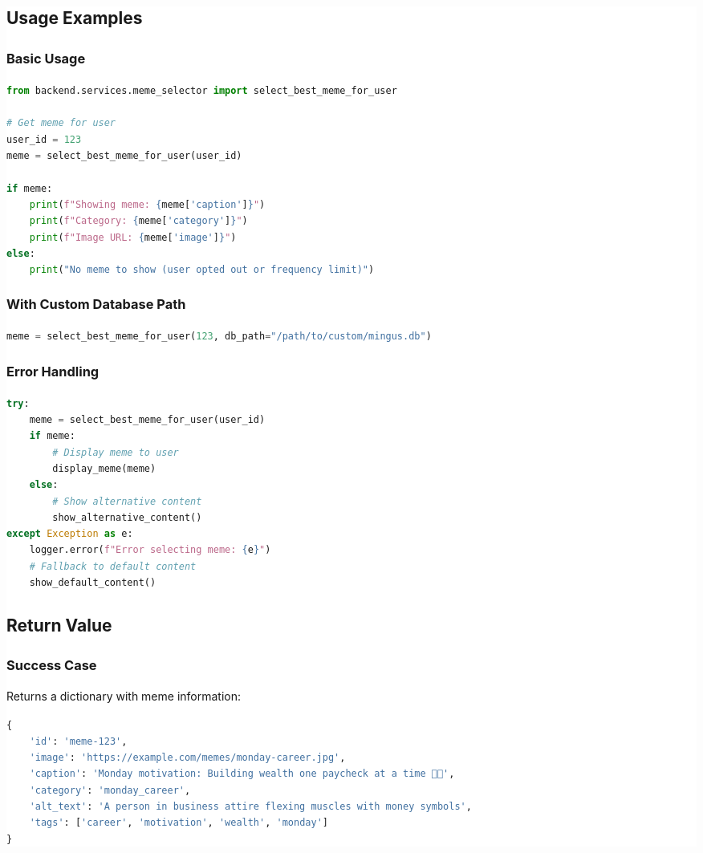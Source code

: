 ## Usage Examples

### Basic Usage
```python
from backend.services.meme_selector import select_best_meme_for_user

# Get meme for user
user_id = 123
meme = select_best_meme_for_user(user_id)

if meme:
    print(f"Showing meme: {meme['caption']}")
    print(f"Category: {meme['category']}")
    print(f"Image URL: {meme['image']}")
else:
    print("No meme to show (user opted out or frequency limit)")
```

### With Custom Database Path
```python
meme = select_best_meme_for_user(123, db_path="/path/to/custom/mingus.db")
```

### Error Handling
```python
try:
    meme = select_best_meme_for_user(user_id)
    if meme:
        # Display meme to user
        display_meme(meme)
    else:
        # Show alternative content
        show_alternative_content()
except Exception as e:
    logger.error(f"Error selecting meme: {e}")
    # Fallback to default content
    show_default_content()
```

## Return Value

### Success Case
Returns a dictionary with meme information:
```python
{
    'id': 'meme-123',
    'image': 'https://example.com/memes/monday-career.jpg',
    'caption': 'Monday motivation: Building wealth one paycheck at a time 💼💪',
    'category': 'monday_career',
    'alt_text': 'A person in business attire flexing muscles with money symbols',
    'tags': ['career', 'motivation', 'wealth', 'monday']
}
```
